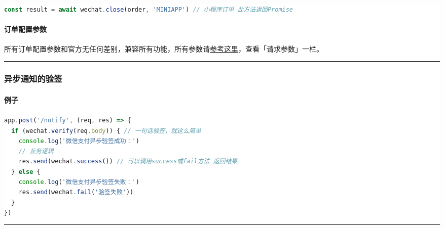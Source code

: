 ```javascript
const result = await wechat.close(order, 'MINIAPP') // 小程序订单 此方法返回Promise
```
#### 订单配置参数
所有订单配置参数和官方无任何差别，兼容所有功能，所有参数请[参考这里](https://pay.weixin.qq.com/wiki/doc/api/jsapi.php?chapter=9_3)，查看「请求参数」一栏。

--------------------

### 异步通知的验签
#### 例子
```javascript
app.post('/notify', (req, res) => {
  if (wechat.verify(req.body)) { // 一句话验签，就这么简单
    console.log('微信支付异步验签成功：')
    // 业务逻辑
    res.send(wechat.success()) // 可以调用success或fail方法 返回结果
  } else {
    console.log('微信支付异步验签失败：')
    res.send(wechat.fail('验签失败'))
  }
})
```

--------------------
